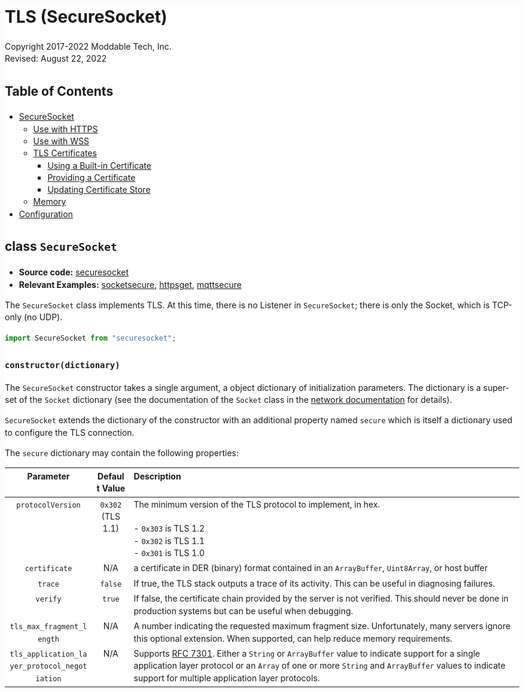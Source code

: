 # TLS (SecureSocket)
Copyright 2017-2022 Moddable Tech, Inc.<BR>
Revised: August 22, 2022

## Table of Contents

* [SecureSocket](#securesocket)
	* [Use with HTTPS](#https)
	* [Use with WSS](#websockets)
	* [TLS Certificates](#certificates)
		* [Using a Built-in Certificate](#certificate-bulitin)
		* [Providing a Certificate](#certificate-providing)
		* [Updating Certificate Store](#certificate-update)
	* [Memory](#memory)
* [Configuration](#configuration)

<a id="securesocket"></a>
## class `SecureSocket`

- **Source code:** [securesocket](../../modules/crypt/securesocket)
- **Relevant Examples:** [socketsecure](../../examples/network/socket/socketsecure), [httpsget](../../examples/network/http/httpsget), [mqttsecure](../../examples/network/mqtt/mqttsecure)

The `SecureSocket` class implements TLS. At this time, there is no Listener in `SecureSocket`; there is only the Socket, which is TCP-only (no UDP).

```js
import SecureSocket from "securesocket";
```

### `constructor(dictionary)`

The `SecureSocket` constructor takes a single argument, a object dictionary of initialization parameters. The dictionary is a super-set of the `Socket` dictionary (see the documentation of the `Socket` class in the [network documentation](./network.md) for details).

`SecureSocket` extends the dictionary of the constructor with an additional property named `secure` which is itself a dictionary used to configure the TLS connection.

The `secure` dictionary may contain the following properties:

| Parameter | Default Value | Description |
| :---: | :---: | :--- |
| `protocolVersion` | `0x302` (TLS 1.1) | The minimum version of the TLS protocol to implement, in hex.<BR><BR>- `0x303` is TLS 1.2<BR>- `0x302` is TLS 1.1<BR>- `0x301` is TLS 1.0
| `certificate` | N/A |  a certificate in DER (binary) format contained in an `ArrayBuffer`, `Uint8Array`, or host buffer
| `trace` | `false` | If true, the TLS stack outputs a trace of its activity. This can be useful in diagnosing failures.
| `verify` | `true` | If false, the certificate chain provided by the server is not verified. This should never be done in production systems but can be useful when debugging.
| `tls_max_fragment_length` | N/A |  A number indicating the requested maximum fragment size. Unfortunately, many servers ignore this optional extension. When supported, can help reduce memory requirements.
| `tls_application_layer_protocol_negotiation` | N/A | Supports [RFC 7301](https://datatracker.ietf.org/doc/html/rfc7301). Either a `String` or `ArrayBuffer` value to indicate support for a single application layer protocol or an `Array` of one or more `String` and `ArrayBuffer` values to indicate support for multiple application layer protocols.
 